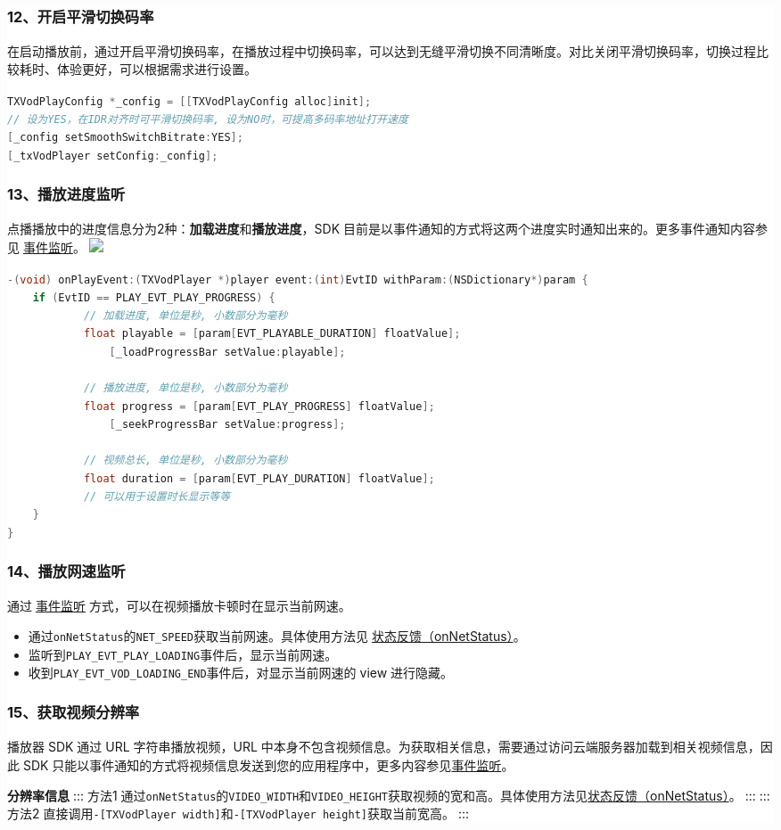 ### 12、开启平滑切换码率

在启动播放前，通过开启平滑切换码率，在播放过程中切换码率，可以达到无缝平滑切换不同清晰度。对比关闭平滑切换码率，切换过程比较耗时、体验更好，可以根据需求进行设置。

```java
TXVodPlayConfig *_config = [[TXVodPlayConfig alloc]init];
// 设为YES，在IDR对齐时可平滑切换码率, 设为NO时，可提高多码率地址打开速度
[_config setSmoothSwitchBitrate:YES];
[_txVodPlayer setConfig:_config];
```

### 13、播放进度监听

点播播放中的进度信息分为2种：**加载进度**和**播放进度**，SDK 目前是以事件通知的方式将这两个进度实时通知出来的。更多事件通知内容参见 [事件监听](#listening)。
![](//mc.qcloudimg.com/static/img/6ac5e2fe87e642e6c2e6342d72464f4a/image.png)

```objective-c
-(void) onPlayEvent:(TXVodPlayer *)player event:(int)EvtID withParam:(NSDictionary*)param {
    if (EvtID == PLAY_EVT_PLAY_PROGRESS) {
            // 加载进度, 单位是秒, 小数部分为毫秒
            float playable = [param[EVT_PLAYABLE_DURATION] floatValue];
                [_loadProgressBar setValue:playable];
                
            // 播放进度, 单位是秒, 小数部分为毫秒
            float progress = [param[EVT_PLAY_PROGRESS] floatValue];
                [_seekProgressBar setValue:progress];
                
            // 视频总长, 单位是秒, 小数部分为毫秒
            float duration = [param[EVT_PLAY_DURATION] floatValue];
            // 可以用于设置时长显示等等
    }
}
```


### 14、播放网速监听

通过 [事件监听](#listening) 方式，可以在视频播放卡顿时在显示当前网速。

* 通过`onNetStatus`的`NET_SPEED`获取当前网速。具体使用方法见 [状态反馈（onNetStatus）](#status)。
* 监听到`PLAY_EVT_PLAY_LOADING`事件后，显示当前网速。
* 收到`PLAY_EVT_VOD_LOADING_END`事件后，对显示当前网速的 view 进行隐藏。

### 15、获取视频分辨率

播放器 SDK 通过 URL 字符串播放视频，URL 中本身不包含视频信息。为获取相关信息，需要通过访问云端服务器加载到相关视频信息，因此 SDK 只能以事件通知的方式将视频信息发送到您的应用程序中，更多内容参见[事件监听](#listening)。

**分辨率信息**
<dx-tabs>
::: 方法1
通过`onNetStatus`的`VIDEO_WIDTH`和`VIDEO_HEIGHT`获取视频的宽和高。具体使用方法见[状态反馈（onNetStatus）](#status)。
:::
::: 方法2
直接调用`-[TXVodPlayer width]`和`-[TXVodPlayer height]`获取当前宽高。
:::
</dx-tabs>
